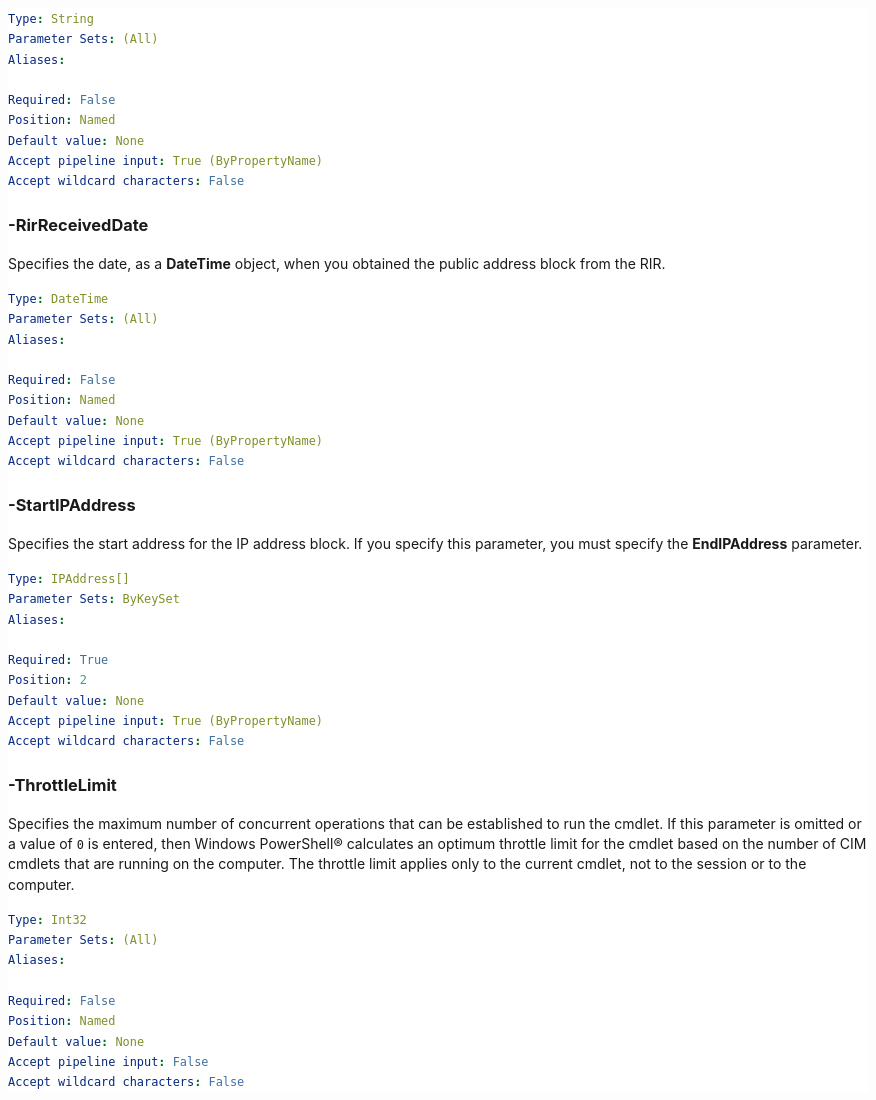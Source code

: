 ```yaml
Type: String
Parameter Sets: (All)
Aliases: 

Required: False
Position: Named
Default value: None
Accept pipeline input: True (ByPropertyName)
Accept wildcard characters: False
```

### -RirReceivedDate
Specifies the date, as a **DateTime** object, when you obtained the public address block from the RIR.

```yaml
Type: DateTime
Parameter Sets: (All)
Aliases: 

Required: False
Position: Named
Default value: None
Accept pipeline input: True (ByPropertyName)
Accept wildcard characters: False
```

### -StartIPAddress
Specifies the start address for the IP address block.
If you specify this parameter, you must specify the **EndIPAddress** parameter.

```yaml
Type: IPAddress[]
Parameter Sets: ByKeySet
Aliases: 

Required: True
Position: 2
Default value: None
Accept pipeline input: True (ByPropertyName)
Accept wildcard characters: False
```

### -ThrottleLimit
Specifies the maximum number of concurrent operations that can be established to run the cmdlet.
If this parameter is omitted or a value of `0` is entered, then Windows PowerShell® calculates an optimum throttle limit for the cmdlet based on the number of CIM cmdlets that are running on the computer.
The throttle limit applies only to the current cmdlet, not to the session or to the computer.

```yaml
Type: Int32
Parameter Sets: (All)
Aliases: 

Required: False
Position: Named
Default value: None
Accept pipeline input: False
Accept wildcard characters: False
```
